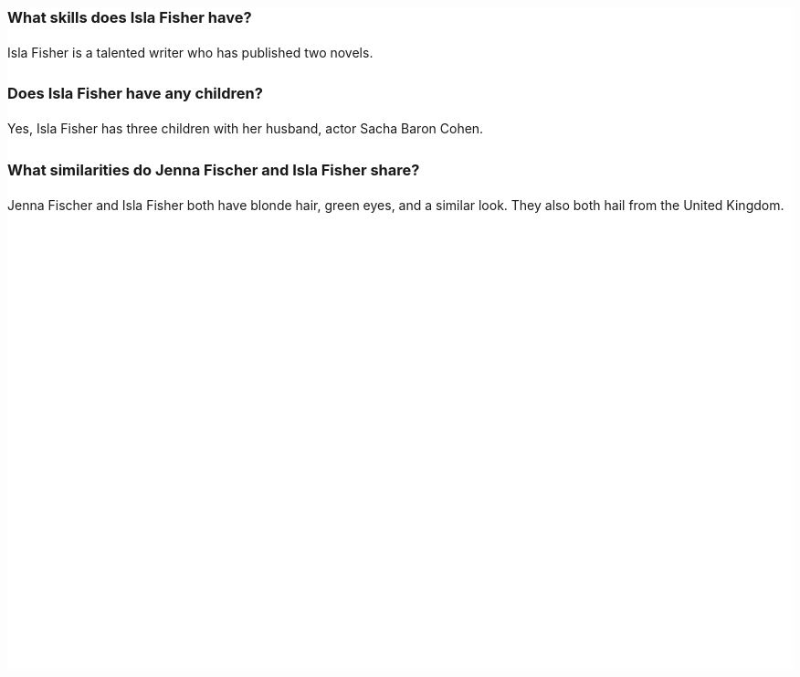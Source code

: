 <h3>What skills does Isla Fisher have?</h3>

Isla Fisher is a talented writer who has published two novels.

<h3>Does Isla Fisher have any children?</h3>

Yes, Isla Fisher has three children with her husband, actor Sacha Baron Cohen.

<h3>What similarities do Jenna Fischer and Isla Fisher share?</h3>

Jenna Fischer and Isla Fisher both have blonde hair, green eyes, and a similar look. They also both hail from the United Kingdom.

<div style="position: relative; padding-bottom: 56.25%; overflow: hidden"><iframe src="https://www.youtube.com/embed/Q0O_5lVrMfs" frameborder="0" allow="accelerometer; autoplay; clipboard-write; encrypted-media; gyroscope; picture-in-picture; web-share" allowfullscreen style="position: absolute; top: 0; left: 0; width: 100%; height: 100%;"></iframe>
</div>
